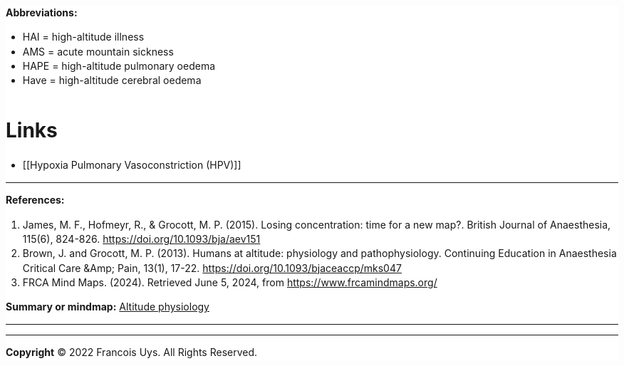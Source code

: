 **Abbreviations:**

- HAI = high-altitude illness
- AMS = acute mountain sickness
- HAPE = high-altitude pulmonary oedema
- Have = high-altitude cerebral oedema

# Links
- [[Hypoxia Pulmonary Vasoconstriction (HPV)]]
---
**References:**

1. James, M. F., Hofmeyr, R., & Grocott, M. P. (2015). Losing concentration: time for a new map?. British Journal of Anaesthesia, 115(6), 824-826. https://doi.org/10.1093/bja/aev151
2. Brown, J. and Grocott, M. P. (2013). Humans at altitude: physiology and pathophysiology. Continuing Education in Anaesthesia Critical Care &Amp; Pain, 13(1), 17-22. https://doi.org/10.1093/bjaceaccp/mks047
3. FRCA Mind Maps. (2024). Retrieved June 5, 2024, from https://www.frcamindmaps.org/

**Summary or mindmap:**
[Altitude physiology](https://www.frcamindmaps.org/mindmaps/primarybits/altitudephysiology/altitudephysiology.html)

---------------------------------------------------------------------------------------------
---
**Copyright**
© 2022 Francois Uys. All Rights Reserved.
